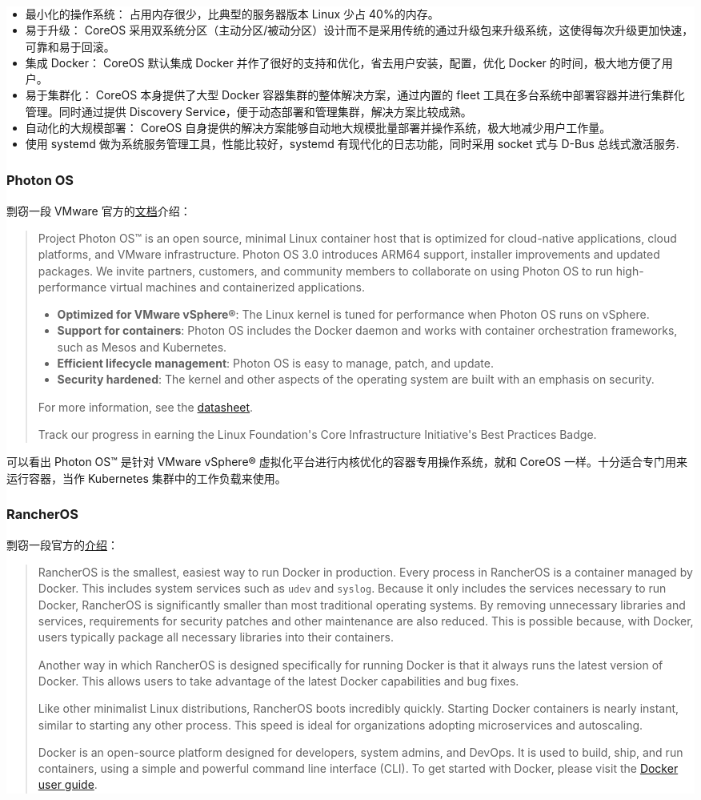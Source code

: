 - 最小化的操作系统： 占用内存很少，比典型的服务器版本 Linux 少占 40%的内存。
- 易于升级： CoreOS 采用双系统分区（主动分区/被动分区）设计而不是采用传统的通过升级包来升级系统，这使得每次升级更加快速，可靠和易于回滚。
- 集成 Docker： CoreOS 默认集成 Docker 并作了很好的支持和优化，省去用户安装，配置，优化 Docker 的时间，极大地方便了用户。
- 易于集群化： CoreOS 本身提供了大型 Docker 容器集群的整体解决方案，通过内置的 fleet 工具在多台系统中部署容器并进行集群化管理。同时通过提供 Discovery Service，便于动态部署和管理集群，解决方案比较成熟。
- 自动化的大规模部署： CoreOS 自身提供的解决方案能够自动地大规模批量部署并操作系统，极大地减少用户工作量。
- 使用 systemd 做为系统服务管理工具，性能比较好，systemd 有现代化的日志功能，同时采用 socket 式与 D-Bus 总线式激活服务.

### Photon OS

剽窃一段 VMware 官方的[文档](https://vmware.github.io/photon/)介绍：

> Project Photon OS™ is an open source, minimal Linux container host  that is optimized for cloud-native applications, cloud platforms, and  VMware infrastructure. Photon OS 3.0 introduces ARM64 support, installer improvements and updated packages. We invite partners, customers, and  community members to collaborate on using Photon OS to run  high-performance virtual machines and containerized applications.
>
> - **Optimized for VMware vSphere®**: The Linux kernel is tuned for performance when Photon OS runs on vSphere.
> - **Support for containers**: Photon OS includes the Docker daemon and works with container orchestration frameworks, such as Mesos and Kubernetes.
> - **Efficient lifecycle management**: Photon OS is easy to manage, patch, and update.
> - **Security hardened**: The kernel and other aspects of the operating system are built with an emphasis on security.
>
> For more information, see the [datasheet](https://vmware.github.io/photon/assets/files/photon-os-datasheet.pdf).
>
> Track our progress in earning the Linux Foundation's Core Infrastructure Initiative's Best Practices Badge. 

可以看出 Photon OS™ 是针对 VMware vSphere® 虚拟化平台进行内核优化的容器专用操作系统，就和 CoreOS 一样。十分适合专门用来运行容器，当作 Kubernetes 集群中的工作负载来使用。

### RancherOS

剽窃一段官方的[介绍](https://rancher.com/docs/os/v1.x/en/)：

> RancherOS is the smallest, easiest way to run Docker in production. Every process in RancherOS is a container managed by Docker. This includes system services such as `udev` and `syslog`. Because it only includes the services necessary to run Docker, RancherOS is significantly smaller than most traditional operating systems. By removing unnecessary libraries and services, requirements for security patches and other maintenance are also reduced. This is possible because, with Docker, users typically package all necessary libraries into their containers.
>
> Another way in which RancherOS is designed specifically for running Docker is that it always runs the latest version of Docker. This allows users to take advantage of the latest Docker capabilities and bug fixes.
>
> Like other minimalist Linux distributions, RancherOS boots incredibly quickly. Starting Docker containers is nearly instant, similar to starting any other process. This speed is ideal for organizations adopting microservices and autoscaling.
>
> Docker is an open-source platform designed for developers, system admins, and DevOps. It is used to build, ship, and run containers, using a simple and powerful command line interface (CLI). To get started with Docker, please visit the [Docker user guide](https://docs.docker.com/engine/userguide/).
